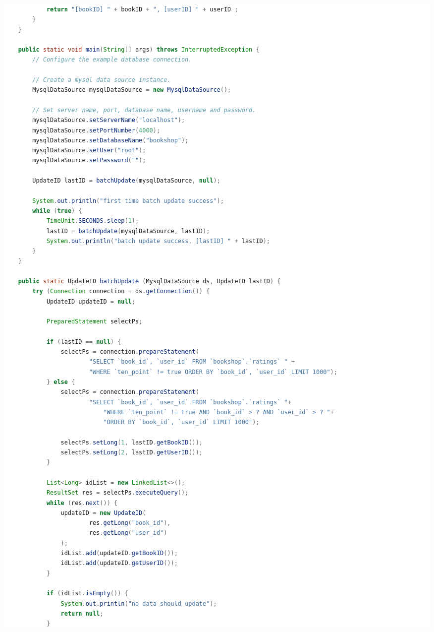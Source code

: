 ```java
            return "[bookID] " + bookID + ", [userID] " + userID ;
        }
    }

    public static void main(String[] args) throws InterruptedException {
        // Configure the example database connection.

        // Create a mysql data source instance.
        MysqlDataSource mysqlDataSource = new MysqlDataSource();

        // Set server name, port, database name, username and password.
        mysqlDataSource.setServerName("localhost");
        mysqlDataSource.setPortNumber(4000);
        mysqlDataSource.setDatabaseName("bookshop");
        mysqlDataSource.setUser("root");
        mysqlDataSource.setPassword("");

        UpdateID lastID = batchUpdate(mysqlDataSource, null);

        System.out.println("first time batch update success");
        while (true) {
            TimeUnit.SECONDS.sleep(1);
            lastID = batchUpdate(mysqlDataSource, lastID);
            System.out.println("batch update success, [lastID] " + lastID);
        }
    }

    public static UpdateID batchUpdate (MysqlDataSource ds, UpdateID lastID) {
        try (Connection connection = ds.getConnection()) {
            UpdateID updateID = null;

            PreparedStatement selectPs;

            if (lastID == null) {
                selectPs = connection.prepareStatement(
                        "SELECT `book_id`, `user_id` FROM `bookshop`.`ratings` " +
                        "WHERE `ten_point` != true ORDER BY `book_id`, `user_id` LIMIT 1000");
            } else {
                selectPs = connection.prepareStatement(
                        "SELECT `book_id`, `user_id` FROM `bookshop`.`ratings` "+
                            "WHERE `ten_point` != true AND `book_id` > ? AND `user_id` > ? "+
                            "ORDER BY `book_id`, `user_id` LIMIT 1000");

                selectPs.setLong(1, lastID.getBookID());
                selectPs.setLong(2, lastID.getUserID());
            }

            List<Long> idList = new LinkedList<>();
            ResultSet res = selectPs.executeQuery();
            while (res.next()) {
                updateID = new UpdateID(
                        res.getLong("book_id"),
                        res.getLong("user_id")
                );
                idList.add(updateID.getBookID());
                idList.add(updateID.getUserID());
            }

            if (idList.isEmpty()) {
                System.out.println("no data should update");
                return null;
            }

```